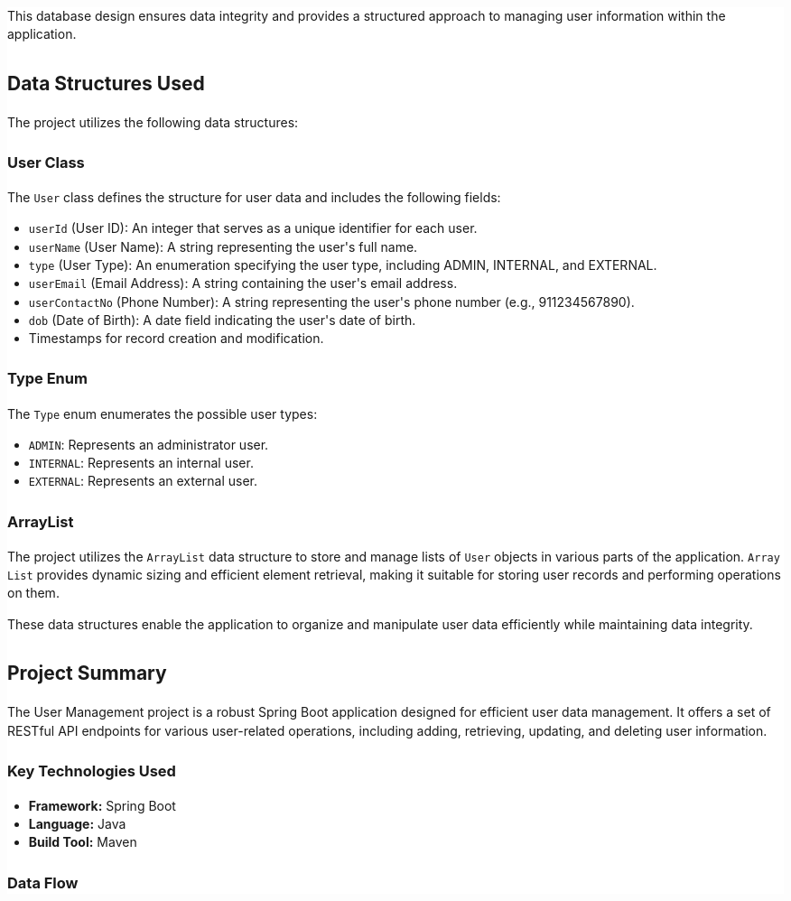 This database design ensures data integrity and provides a structured approach to managing user information within the application.


## Data Structures Used

The project utilizes the following data structures:

### User Class

The `User` class defines the structure for user data and includes the following fields:

- `userId` (User ID): An integer that serves as a unique identifier for each user.
- `userName` (User Name): A string representing the user's full name.
- `type` (User Type): An enumeration specifying the user type, including ADMIN, INTERNAL, and EXTERNAL.
- `userEmail` (Email Address): A string containing the user's email address.
- `userContactNo` (Phone Number): A string representing the user's phone number (e.g., 911234567890).
- `dob` (Date of Birth): A date field indicating the user's date of birth.
- Timestamps for record creation and modification.

### Type Enum

The `Type` enum enumerates the possible user types:

- `ADMIN`: Represents an administrator user.
- `INTERNAL`: Represents an internal user.
- `EXTERNAL`: Represents an external user.

### ArrayList

The project utilizes the `ArrayList` data structure to store and manage lists of `User` objects in various parts of the application. `ArrayList` provides dynamic sizing and efficient element retrieval, making it suitable for storing user records and performing operations on them.

These data structures enable the application to organize and manipulate user data efficiently while maintaining data integrity.


## Project Summary

The User Management project is a robust Spring Boot application designed for efficient user data management. It offers a set of RESTful API endpoints for various user-related operations, including adding, retrieving, updating, and deleting user information.

### Key Technologies Used

- **Framework:** Spring Boot
- **Language:** Java
- **Build Tool:** Maven

### Data Flow
